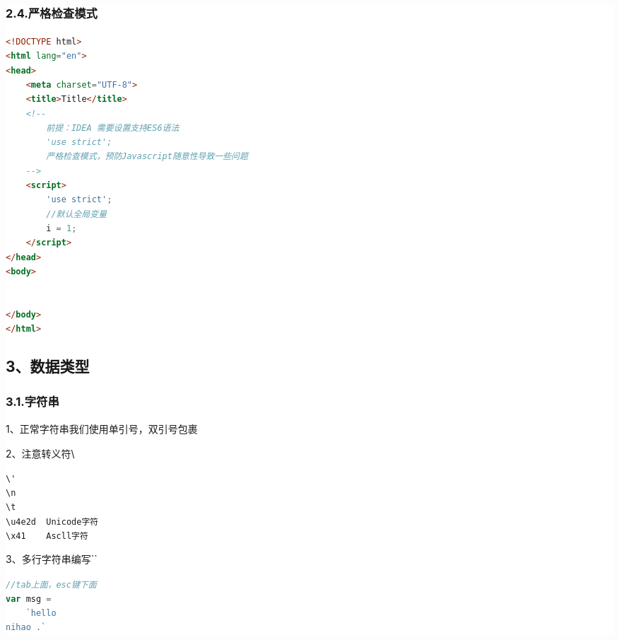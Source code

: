 

### 2.4.严格检查模式

```html
<!DOCTYPE html>
<html lang="en">
<head>
    <meta charset="UTF-8">
    <title>Title</title>
    <!--
        前提：IDEA 需要设置支持ES6语法
        'use strict';
        严格检查模式，预防Javascript随意性导致一些问题
    -->
    <script>
        'use strict';
        //默认全局变量
        i = 1;
    </script>
</head>
<body>


</body>
</html>
```







## 3、数据类型

### 3.1.字符串

1、正常字符串我们使用单引号，双引号包裹

2、注意转义符\

```
\'
\n
\t
\u4e2d	Unicode字符
\x41	Ascll字符
```

3、多行字符串编写``

```javascript
//tab上面，esc键下面
var msg = 
    `hello
nihao .`
```
